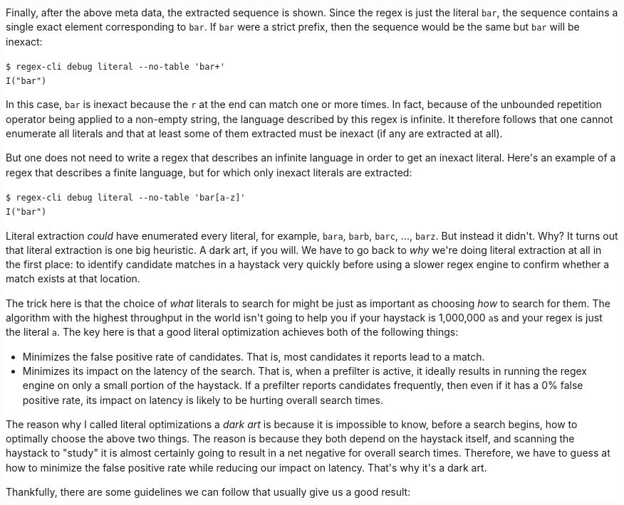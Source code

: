 Finally, after the above meta data, the extracted sequence is shown. Since the
regex is just the literal `bar`, the sequence contains a single exact element
corresponding to `bar`. If `bar` were a strict prefix, then the sequence would
be the same but `bar` will be inexact:

```
$ regex-cli debug literal --no-table 'bar+'
I("bar")
```

In this case, `bar` is inexact because the `r` at the end can match one or more
times. In fact, because of the unbounded repetition operator being applied
to a non-empty string, the language described by this regex is infinite. It
therefore follows that one cannot enumerate all literals and that at least some
of them extracted must be inexact (if any are extracted at all).

But one does not need to write a regex that describes an infinite language
in order to get an inexact literal. Here's an example of a regex that describes
a finite language, but for which only inexact literals are extracted:

```
$ regex-cli debug literal --no-table 'bar[a-z]'
I("bar")
```

Literal extraction *could* have enumerated every literal, for example,
`bara`, `barb`, `barc`, ..., `barz`. But instead it didn't. Why? It turns out
that literal extraction is one big heuristic. A dark art, if you will. We have
to go back to *why* we're doing literal extraction at all in the first place:
to identify candidate matches in a haystack very quickly before using a slower
regex engine to confirm whether a match exists at that location.

The trick here is that the choice of *what* literals to search for might be
just as important as choosing *how* to search for them. The algorithm with the
highest throughput in the world isn't going to help you if your haystack is
1,000,000 `a`s and your regex is just the literal `a`. The key here is that a
good literal optimization achieves both of the following things:

* Minimizes the false positive rate of candidates. That is, most candidates it
reports lead to a match.
* Minimizes its impact on the latency of the search. That is, when a prefilter
is active, it ideally results in running the regex engine on only a small
portion of the haystack. If a prefilter reports candidates frequently, then
even if it has a 0% false positive rate, its impact on latency is likely to be
hurting overall search times.

The reason why I called literal optimizations a *dark art* is because it is
impossible to know, before a search begins, how to optimally choose the above
two things. The reason is because they both depend on the haystack itself, and
scanning the haystack to "study" it is almost certainly going to result in a
net negative for overall search times. Therefore, we have to guess at how to
minimize the false positive rate while reducing our impact on latency. That's
why it's a dark art.

Thankfully, there are some guidelines we can follow that usually give us a good
result:
